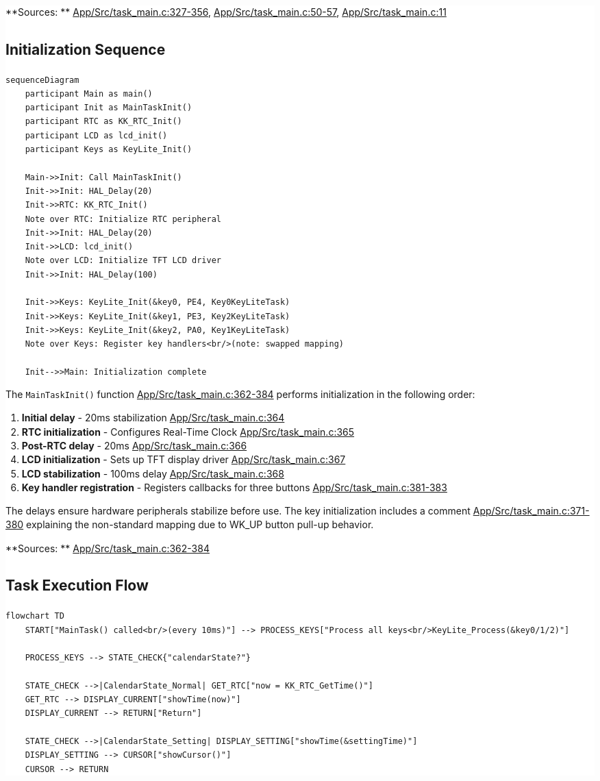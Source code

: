 **Sources: ** [App/Src/task_main.c:327-356](https://github.com/BA2F/STM32-TFTLCD-UI/blob/e0f407ee/App/Src/task_main.c#L327-L356), [App/Src/task_main.c:50-57](https://github.com/BA2F/STM32-TFTLCD-UI/blob/e0f407ee/App/Src/task_main.c#L50-L57), [App/Src/task_main.c:11](https://github.com/BA2F/STM32-TFTLCD-UI/blob/e0f407ee/App/Src/task_main.c#L11)

## Initialization Sequence

```mermaid
sequenceDiagram
    participant Main as main()
    participant Init as MainTaskInit()
    participant RTC as KK_RTC_Init()
    participant LCD as lcd_init()
    participant Keys as KeyLite_Init()
    
    Main->>Init: Call MainTaskInit()
    Init->>Init: HAL_Delay(20)
    Init->>RTC: KK_RTC_Init()
    Note over RTC: Initialize RTC peripheral
    Init->>Init: HAL_Delay(20)
    Init->>LCD: lcd_init()
    Note over LCD: Initialize TFT LCD driver
    Init->>Init: HAL_Delay(100)
    
    Init->>Keys: KeyLite_Init(&key0, PE4, Key0KeyLiteTask)
    Init->>Keys: KeyLite_Init(&key1, PE3, Key2KeyLiteTask)
    Init->>Keys: KeyLite_Init(&key2, PA0, Key1KeyLiteTask)
    Note over Keys: Register key handlers<br/>(note: swapped mapping)
    
    Init-->>Main: Initialization complete
```

The `MainTaskInit()` function [App/Src/task_main.c:362-384]() performs initialization in the following order:

1. **Initial delay** - 20ms stabilization [App/Src/task_main.c:364]()
2. **RTC initialization** - Configures Real-Time Clock [App/Src/task_main.c:365]()
3. **Post-RTC delay** - 20ms [App/Src/task_main.c:366]()
4. **LCD initialization** - Sets up TFT display driver [App/Src/task_main.c:367]()
5. **LCD stabilization** - 100ms delay [App/Src/task_main.c:368]()
6. **Key handler registration** - Registers callbacks for three buttons [App/Src/task_main.c:381-383]()

The delays ensure hardware peripherals stabilize before use. The key initialization includes a comment [App/Src/task_main.c:371-380]() explaining the non-standard mapping due to WK_UP button pull-up behavior.

**Sources: ** [App/Src/task_main.c:362-384](https://github.com/BA2F/STM32-TFTLCD-UI/blob/e0f407ee/App/Src/task_main.c#L362-L384)

## Task Execution Flow

```mermaid
flowchart TD
    START["MainTask() called<br/>(every 10ms)"] --> PROCESS_KEYS["Process all keys<br/>KeyLite_Process(&key0/1/2)"]
    
    PROCESS_KEYS --> STATE_CHECK{"calendarState?"}
    
    STATE_CHECK -->|CalendarState_Normal| GET_RTC["now = KK_RTC_GetTime()"]
    GET_RTC --> DISPLAY_CURRENT["showTime(now)"]
    DISPLAY_CURRENT --> RETURN["Return"]
    
    STATE_CHECK -->|CalendarState_Setting| DISPLAY_SETTING["showTime(&settingTime)"]
    DISPLAY_SETTING --> CURSOR["showCursor()"]
    CURSOR --> RETURN
```